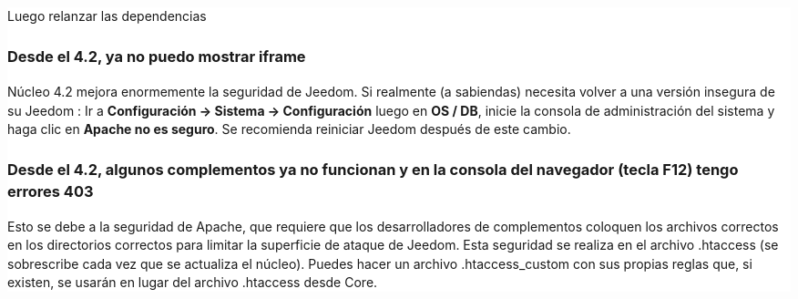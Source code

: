 Luego relanzar las dependencias

### Desde el 4.2, ya no puedo mostrar iframe

Núcleo 4.2 mejora enormemente la seguridad de Jeedom. Si realmente (a sabiendas) necesita volver a una versión insegura de su Jeedom :
Ir a **Configuración -> Sistema -> Configuración** luego en **OS / DB**, inicie la consola de administración del sistema y haga clic en **Apache no es seguro**. Se recomienda reiniciar Jeedom después de este cambio.

### Desde el 4.2, algunos complementos ya no funcionan y en la consola del navegador (tecla F12) tengo errores 403

Esto se debe a la seguridad de Apache, que requiere que los desarrolladores de complementos coloquen los archivos correctos en los directorios correctos para limitar la superficie de ataque de Jeedom. Esta seguridad se realiza en el archivo .htaccess (se sobrescribe cada vez que se actualiza el núcleo). Puedes hacer un archivo .htaccess_custom con sus propias reglas que, si existen, se usarán en lugar del archivo .htaccess desde Core.
